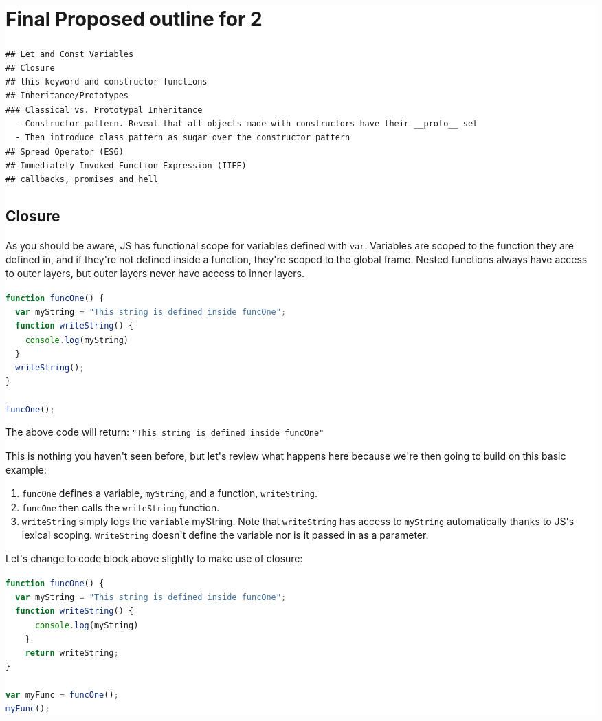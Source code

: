# Final Proposed outline for 2
```
## Let and Const Variables
## Closure
## this keyword and constructor functions
## Inheritance/Prototypes
### Classical vs. Prototypal Inheritance
  - Constructor pattern. Reveal that all objects made with constructors have their __proto__ set
  - Then introduce class pattern as sugar over the constructor pattern
## Spread Operator (ES6)
## Immediately Invoked Function Expression (IIFE)
## callbacks, promises and hell
```


## Closure

As you should be aware, JS has functional scope for variables defined with `var`. Variables are scoped to the function they are defined in, and if they're not defined inside a function, they're scoped to the global frame. Nested functions always have access to outer layers, but outer layers never have access to inner layers.

```javascript
function funcOne() {
  var myString = "This string is defined inside funcOne";
  function writeString() {
    console.log(myString)
  }
  writeString();
}

funcOne();
```

The above code will return:
`"This string is defined inside funcOne"`

This is nothing you haven't seen before, but let's review what happens here because we're then going to build on this basic example:

1. `funcOne` defines a variable, `myString`, and a function, `writeString`.
2. `funcOne` then calls the `writeString` function.
3. `writeString` simply logs the `variable` myString. Note that `writeString` has access to `myString` automatically thanks to JS's lexical scoping. `WriteString` doesn't define the variable nor is it passed in as a parameter.


Let's change to code block above slightly to make use of closure:

```javascript
function funcOne() {
  var myString = "This string is defined inside funcOne";
  function writeString() {
	  console.log(myString)
	}
	return writeString;
}

var myFunc = funcOne();
myFunc();
```
